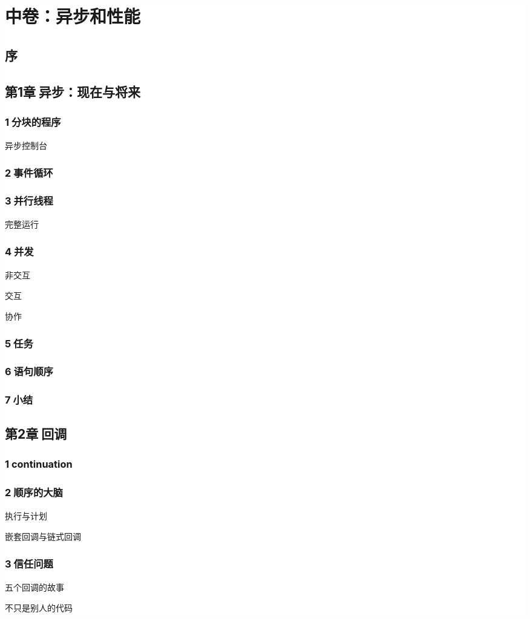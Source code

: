 

# 中卷：异步和性能

## 序

## 第1章 异步：现在与将来

### 1 分块的程序

异步控制台

### 2 事件循环

### 3 并行线程

完整运行

### 4 并发

非交互

交互

协作

### 5 任务



### 6 语句顺序



### 7 小结

## 第2章 回调

### 1 continuation

### 2 顺序的大脑

执行与计划

嵌套回调与链式回调

### 3 信任问题

五个回调的故事

不只是别人的代码
